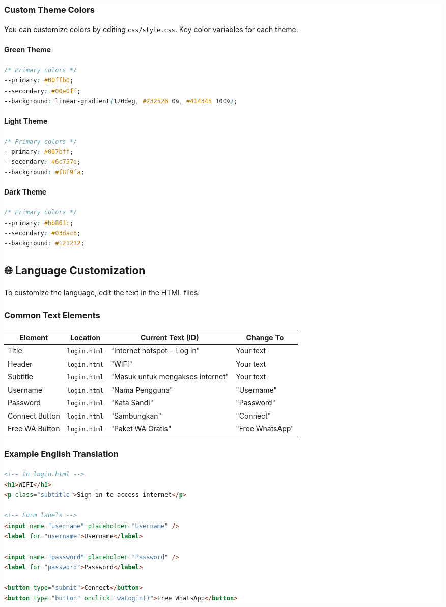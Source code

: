 ### Custom Theme Colors

You can customize colors by editing `css/style.css`. Key color variables for each theme:

#### Green Theme
```css
/* Primary colors */
--primary: #00ffb0;
--secondary: #00e0ff;
--background: linear-gradient(120deg, #232526 0%, #414345 100%);
```

#### Light Theme
```css
/* Primary colors */
--primary: #007bff;
--secondary: #6c757d;
--background: #f8f9fa;
```

#### Dark Theme
```css
/* Primary colors */
--primary: #bb86fc;
--secondary: #03dac6;
--background: #121212;
```

## 🌐 Language Customization

To customize the language, edit the text in the HTML files:

### Common Text Elements

| Element | Location | Current Text (ID) | Change To |
|---------|----------|-------------------|-----------|
| Title | `login.html` | "Internet hotspot - Log in" | Your text |
| Header | `login.html` | "WIFI" | Your text |
| Subtitle | `login.html` | "Masuk untuk mengakses internet" | Your text |
| Username | `login.html` | "Nama Pengguna" | "Username" |
| Password | `login.html` | "Kata Sandi" | "Password" |
| Connect Button | `login.html` | "Sambungkan" | "Connect" |
| Free WA Button | `login.html` | "Paket WA Gratis" | "Free WhatsApp" |

### Example English Translation

```html
<!-- In login.html -->
<h1>WIFI</h1>
<p class="subtitle">Sign in to access internet</p>

<!-- Form labels -->
<input name="username" placeholder="Username" />
<label for="username">Username</label>

<input name="password" placeholder="Password" />
<label for="password">Password</label>

<button type="submit">Connect</button>
<button type="button" onclick="waLogin()">Free WhatsApp</button>
```